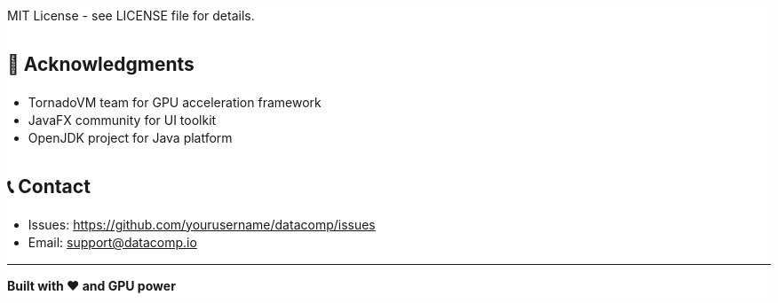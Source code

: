 MIT License - see LICENSE file for details.

## 🙏 Acknowledgments

- TornadoVM team for GPU acceleration framework
- JavaFX community for UI toolkit
- OpenJDK project for Java platform

## 📞 Contact

- Issues: https://github.com/yourusername/datacomp/issues
- Email: support@datacomp.io

---

**Built with ❤️ and GPU power**

